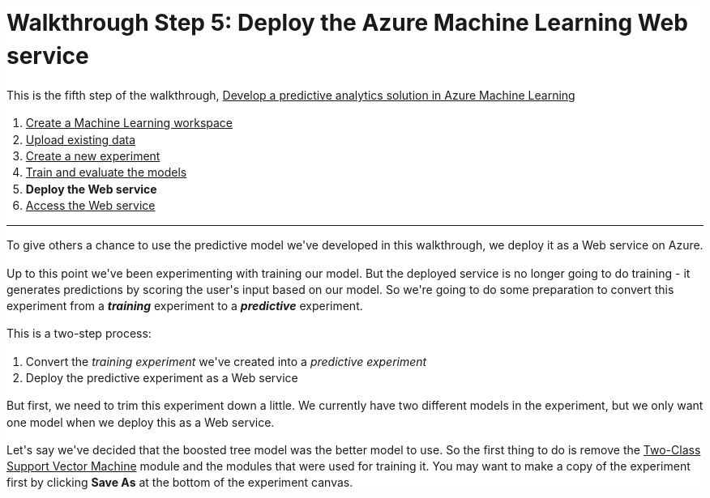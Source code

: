 <properties
    pageTitle="Step 5: Deploy the Machine Learning Web service | Microsoft Azure"
    description="Step 5 of the Develop a predictive solution walkthrough: Deploy a predictive experiment in Machine Learning Studio as a Web service."
    services="machine-learning"
    documentationCenter=""
    authors="garyericson"
    manager="jhubbard"
    editor="cgronlun"/>

<tags
    ms.service="machine-learning"
    ms.workload="data-services"
    ms.tgt_pltfrm="na"
    ms.devlang="na"
    ms.topic="article"
    ms.date="10/05/2016"
    ms.author="garye"/>


# <a name="walkthrough-step-5-deploy-the-azure-machine-learning-web-service"></a>Walkthrough Step 5: Deploy the Azure Machine Learning Web service

This is the fifth step of the walkthrough, [Develop a predictive analytics solution in Azure Machine Learning](machine-learning-walkthrough-develop-predictive-solution.md)


1.  [Create a Machine Learning workspace](machine-learning-walkthrough-1-create-ml-workspace.md)
2.  [Upload existing data](machine-learning-walkthrough-2-upload-data.md)
3.  [Create a new experiment](machine-learning-walkthrough-3-create-new-experiment.md)
4.  [Train and evaluate the models](machine-learning-walkthrough-4-train-and-evaluate-models.md)
5.  **Deploy the Web service**
6.  [Access the Web service](machine-learning-walkthrough-6-access-web-service.md)

----------

To give others a chance to use the predictive model we've developed in this walkthrough, we deploy it as a Web service on Azure.

Up to this point we've been experimenting with training our model. But the deployed service is no longer going to do training - it generates predictions by scoring the user's input based on our model. So we're going to do some preparation to convert this experiment from a ***training*** experiment to a ***predictive*** experiment. 

This is a two-step process:  

1. Convert the *training experiment* we've created into a *predictive experiment*
2. Deploy the predictive experiment as a Web service

But first, we need to trim this experiment down a little. We currently have two different models in the experiment, but we only want one model when we deploy this as a Web service.  

Let's say we've decided that the boosted tree model was the better model to use. So the first thing to do is remove the [Two-Class Support Vector Machine][two-class-support-vector-machine] module and the modules that were used for training it. You may want to make a copy of the experiment first by clicking **Save As** at the bottom of the experiment canvas.


[1]: ./media/machine-learning-walkthrough-5-publish-web-service/publish1.png
[2]: ./media/machine-learning-walkthrough-5-publish-web-service/publish2.png
[3]: ./media/machine-learning-walkthrough-5-publish-web-service/publish3.png
[4]: ./media/machine-learning-walkthrough-5-publish-web-service/publish4.png
[5]: ./media/machine-learning-walkthrough-5-publish-web-service/publish5.png
[6]: ./media/machine-learning-walkthrough-5-publish-web-service/publish6.png
[evaluate-model]: https://msdn.microsoft.com/library/azure/927d65ac-3b50-4694-9903-20f6c1672089/
[execute-r-script]: https://msdn.microsoft.com/library/azure/30806023-392b-42e0-94d6-6b775a6e0fd5/
[metadata-editor]: https://msdn.microsoft.com/library/azure/370b6676-c11c-486f-bf73-35349f842a66/
[normalize-data]: https://msdn.microsoft.com/library/azure/986df333-6748-4b85-923d-871df70d6aaf/
[score-model]: https://msdn.microsoft.com/library/azure/401b4f92-e724-4d5a-be81-d5b0ff9bdb33/
[split]: https://msdn.microsoft.com/library/azure/70530644-c97a-4ab6-85f7-88bf30a8be5f/
[train-model]: https://msdn.microsoft.com/library/azure/5cc7053e-aa30-450d-96c0-dae4be720977/
[two-class-boosted-decision-tree]: https://msdn.microsoft.com/library/azure/e3c522f8-53d9-4829-8ea4-5c6a6b75330c/
[two-class-support-vector-machine]: https://msdn.microsoft.com/library/azure/12d8479b-74b4-4e67-b8de-d32867380e20/
[project-columns]: https://msdn.microsoft.com/en-us/library/azure/1ec722fa-b623-4e26-a44e-a50c6d726223/